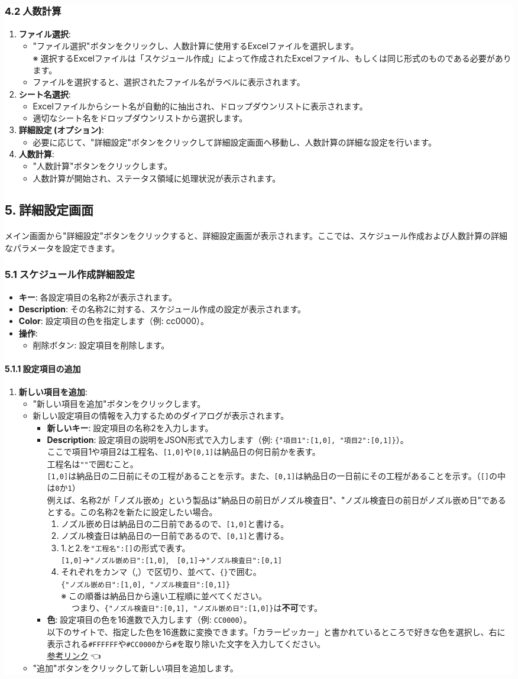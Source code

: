 ### 4.2 人数計算

1.  **ファイル選択**:
    *   "ファイル選択"ボタンをクリックし、人数計算に使用するExcelファイルを選択します。  
        ※ 選択するExcelファイルは「スケジュール作成」によって作成されたExcelファイル、もしくは同じ形式のものである必要があります。
    *   ファイルを選択すると、選択されたファイル名がラベルに表示されます。
2.  **シート名選択**:
    *   Excelファイルからシート名が自動的に抽出され、ドロップダウンリストに表示されます。
    *   適切なシート名をドロップダウンリストから選択します。
3.  **詳細設定 (オプション)**:
    *   必要に応じて、"詳細設定"ボタンをクリックして詳細設定画面へ移動し、人数計算の詳細な設定を行います。
4.  **人数計算**:
    *   "人数計算"ボタンをクリックします。
    *   人数計算が開始され、ステータス領域に処理状況が表示されます。

## 5. 詳細設定画面

メイン画面から"詳細設定"ボタンをクリックすると、詳細設定画面が表示されます。ここでは、スケジュール作成および人数計算の詳細なパラメータを設定できます。

### 5.1 スケジュール作成詳細設定

*   **キー**: 各設定項目の名称2が表示されます。
*   **Description**: その名称2に対する、スケジュール作成の設定が表示されます。
*   **Color**: 設定項目の色を指定します（例: cc0000）。
*   **操作**:
    *   削除ボタン: 設定項目を削除します。

#### 5.1.1 設定項目の追加

1.  **新しい項目を追加**:
    *   "新しい項目を追加"ボタンをクリックします。
    *   新しい設定項目の情報を入力するためのダイアログが表示されます。
        *   **新しいキー**: 設定項目の名称2を入力します。
        *   **Description**: 設定項目の説明をJSON形式で入力します（例: `{"項目1":[1,0], "項目2":[0,1]}`）。  
            ここで項目1や項目2は工程名、`[1,0]`や`[0,1]`は納品日の何日前かを表す。  
            工程名は`""`で囲むこと。  
            `[1,0]`は納品日の二日前にその工程があることを示す。また、`[0,1]`は納品日の一日前にその工程があることを示す。（`[]`の中は`0`か`1`）  
            例えば、名称2が「ノズル嵌め」という製品は"納品日の前日がノズル検査日"、"ノズル検査日の前日がノズル嵌め日"であるとする。この名称2を新たに設定したい場合。
            1. ノズル嵌め日は納品日の二日前であるので、`[1,0]`と書ける。
            2. ノズル検査日は納品日の一日前であるので、`[0,1]`と書ける。
            3. 1.と2.を`"工程名":[]`の形式で表す。  
               `[1,0]`→`"ノズル嵌め日":[1,0]`,　`[0,1]`→`"ノズル検査日":[0,1]`
            4. それぞれをカンマ（,）で区切り、並べて、`{}`で囲む。  
               `{"ノズル嵌め日":[1,0], "ノズル検査日":[0,1]}`  
            ※ この順番は納品日から遠い工程順に並べてください。  
　            つまり、`{"ノズル検査日":[0,1], "ノズル嵌め日":[1,0]}`は**不可**です。
        *   **色**: 設定項目の色を16進数で入力します（例: `CC0000`）。  
            以下のサイトで、指定した色を16進数に変換できます。「カラーピッカー」と書かれているところで好きな色を選択し、右に表示される`#FFFFFF`や`#CC0000`から`#`を取り除いた文字を入力してください。  
            [参考リンク](https://www.color-site.com/) 👈
    *   "追加"ボタンをクリックして新しい項目を追加します。
